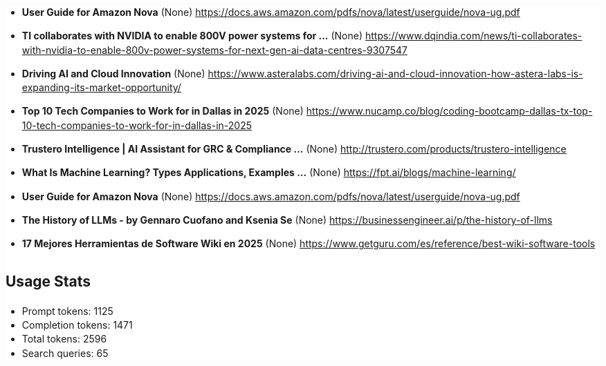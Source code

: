 - **User Guide for Amazon Nova** (None)
  https://docs.aws.amazon.com/pdfs/nova/latest/userguide/nova-ug.pdf

- **TI collaborates with NVIDIA to enable 800V power systems for ...** (None)
  https://www.dqindia.com/news/ti-collaborates-with-nvidia-to-enable-800v-power-systems-for-next-gen-ai-data-centres-9307547

- **Driving AI and Cloud Innovation** (None)
  https://www.asteralabs.com/driving-ai-and-cloud-innovation-how-astera-labs-is-expanding-its-market-opportunity/

- **Top 10 Tech Companies to Work for in Dallas in 2025** (None)
  https://www.nucamp.co/blog/coding-bootcamp-dallas-tx-top-10-tech-companies-to-work-for-in-dallas-in-2025

- **Trustero Intelligence | AI Assistant for GRC & Compliance ...** (None)
  http://trustero.com/products/trustero-intelligence

- **What Is Machine Learning? Types Applications, Examples ...** (None)
  https://fpt.ai/blogs/machine-learning/

- **User Guide for Amazon Nova** (None)
  https://docs.aws.amazon.com/pdfs/nova/latest/userguide/nova-ug.pdf

- **The History of LLMs - by Gennaro Cuofano and Ksenia Se** (None)
  https://businessengineer.ai/p/the-history-of-llms

- **17 Mejores Herramientas de Software Wiki en 2025** (None)
  https://www.getguru.com/es/reference/best-wiki-software-tools

## Usage Stats

- Prompt tokens: 1125
- Completion tokens: 1471
- Total tokens: 2596
- Search queries: 65
